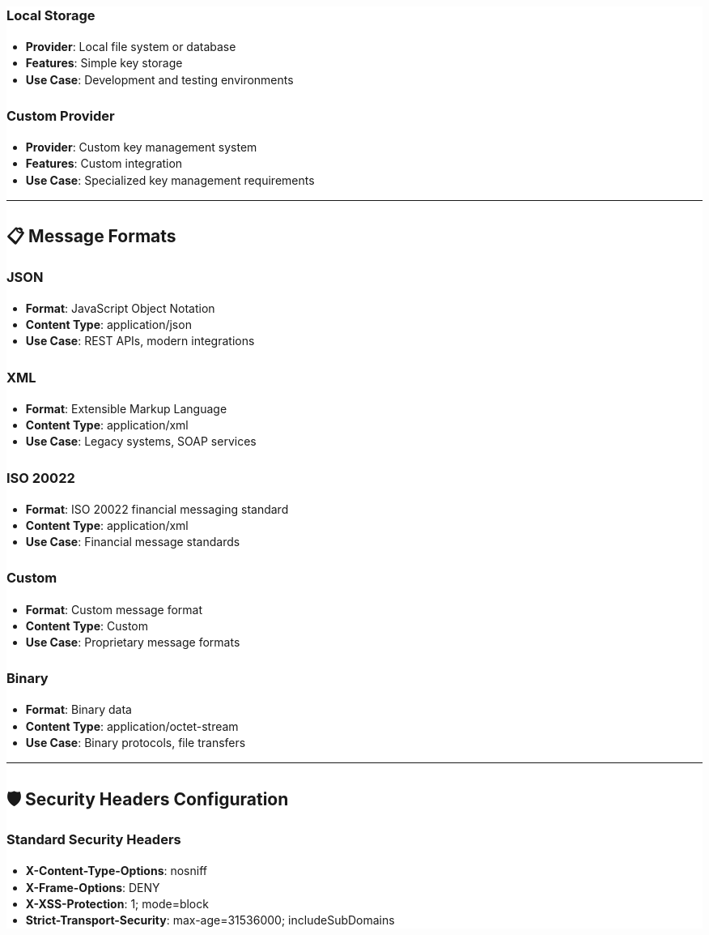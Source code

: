 ### **Local Storage**
- **Provider**: Local file system or database
- **Features**: Simple key storage
- **Use Case**: Development and testing environments

### **Custom Provider**
- **Provider**: Custom key management system
- **Features**: Custom integration
- **Use Case**: Specialized key management requirements

---

## 📋 **Message Formats**

### **JSON**
- **Format**: JavaScript Object Notation
- **Content Type**: application/json
- **Use Case**: REST APIs, modern integrations

### **XML**
- **Format**: Extensible Markup Language
- **Content Type**: application/xml
- **Use Case**: Legacy systems, SOAP services

### **ISO 20022**
- **Format**: ISO 20022 financial messaging standard
- **Content Type**: application/xml
- **Use Case**: Financial message standards

### **Custom**
- **Format**: Custom message format
- **Content Type**: Custom
- **Use Case**: Proprietary message formats

### **Binary**
- **Format**: Binary data
- **Content Type**: application/octet-stream
- **Use Case**: Binary protocols, file transfers

---

## 🛡️ **Security Headers Configuration**

### **Standard Security Headers**
- **X-Content-Type-Options**: nosniff
- **X-Frame-Options**: DENY
- **X-XSS-Protection**: 1; mode=block
- **Strict-Transport-Security**: max-age=31536000; includeSubDomains
